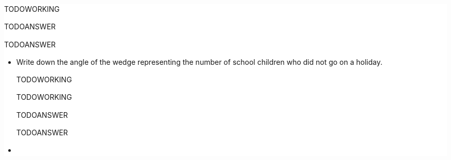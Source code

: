 </div>
<div class='working'>

TODOWORKING

</div>
</div>
<div class='answers'>
<div class='answer'>

TODOANSWER

</div>
<div class='answer'>

TODOANSWER

</div>
</div>
<ul class='subquestion TODO'>
<li>
<div class='question_envelope rag_red subquestion'>
<div class='topics'>
<ul>
</ul>
</div>
<div class='question subquestion'>

Write down the angle of the wedge representing the number of school children who did not go on a holiday.

</div>
<div class='workings'>
<div class='working'>

TODOWORKING

</div>
<div class='working'>

TODOWORKING

</div>
</div>
<div class='answers'>
<div class='answer'>

TODOANSWER

</div>
<div class='answer'>

TODOANSWER

</div>
</div>

</div>
</li>
<li>
<div class='question_envelope rag_red subquestion'>
<div class='topics'>
<ul>
</ul>
</div>
<div class='question subquestion'>
